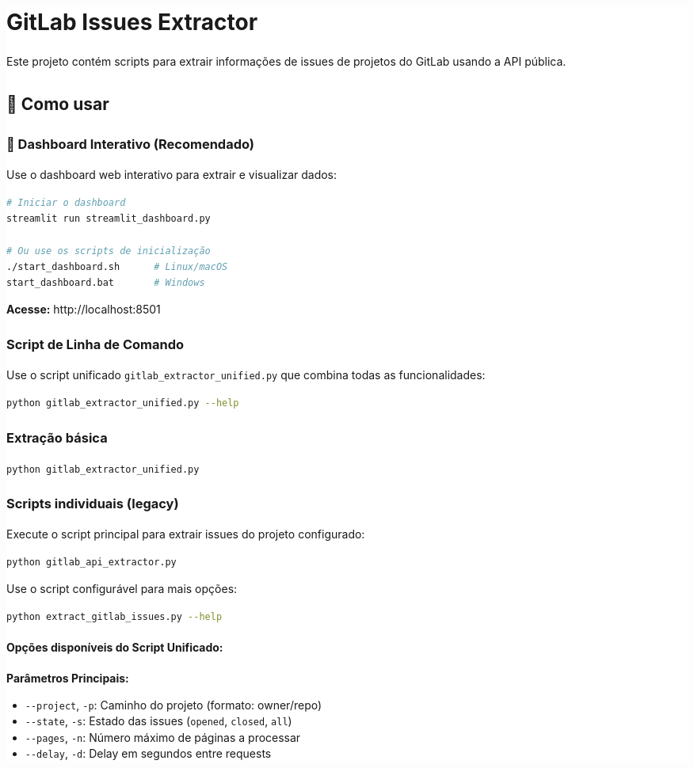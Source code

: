 # GitLab Issues Extractor

Este projeto contém scripts para extrair informações de issues de projetos do GitLab usando a API pública.

## 🚀 Como usar

### 🎯 Dashboard Interativo (Recomendado)

Use o dashboard web interativo para extrair e visualizar dados:

```bash
# Iniciar o dashboard
streamlit run streamlit_dashboard.py

# Ou use os scripts de inicialização
./start_dashboard.sh      # Linux/macOS
start_dashboard.bat       # Windows
```

**Acesse:** http://localhost:8501

### Script de Linha de Comando

Use o script unificado `gitlab_extractor_unified.py` que combina todas as funcionalidades:

```bash
python gitlab_extractor_unified.py --help
```

### Extração básica

```bash
python gitlab_extractor_unified.py
```

### Scripts individuais (legacy)

Execute o script principal para extrair issues do projeto configurado:

```bash
python gitlab_api_extractor.py
```

Use o script configurável para mais opções:

```bash
python extract_gitlab_issues.py --help
```

#### Opções disponíveis do Script Unificado:

**Parâmetros Principais:**
- `--project`, `-p`: Caminho do projeto (formato: owner/repo)
- `--state`, `-s`: Estado das issues (`opened`, `closed`, `all`)
- `--pages`, `-n`: Número máximo de páginas a processar
- `--delay`, `-d`: Delay em segundos entre requests
